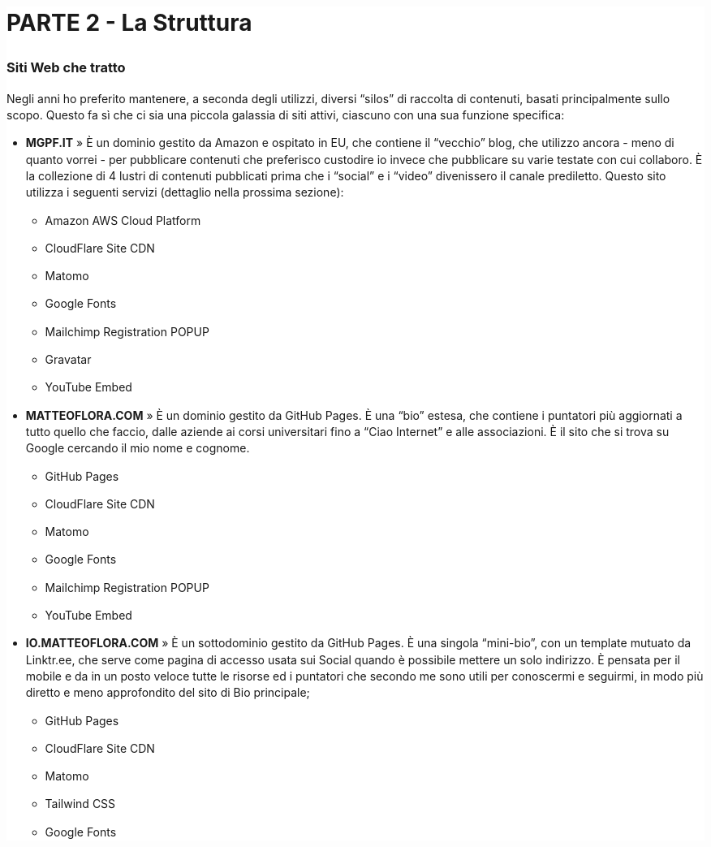 PARTE 2 - La Struttura
======================

### Siti Web che tratto

Negli anni ho preferito mantenere, a seconda degli utilizzi, diversi “silos” di raccolta di contenuti, basati principalmente sullo scopo. Questo fa sì che ci sia una piccola galassia di siti attivi, ciascuno con una sua funzione specifica:

- **MGPF.IT** » È un dominio gestito da Amazon e ospitato in EU, che contiene il “vecchio” blog, che utilizzo ancora - meno di quanto vorrei - per pubblicare contenuti che preferisco custodire io invece che pubblicare su varie testate con cui collaboro. È la collezione di 4 lustri di contenuti pubblicati prima che i “social” e i “video” divenissero il canale prediletto. Questo sito utilizza i seguenti servizi (dettaglio nella prossima sezione):

	- Amazon AWS Cloud Platform

	- CloudFlare Site CDN

	- Matomo

	- Google Fonts

	- Mailchimp Registration POPUP

	- Gravatar

	- YouTube Embed

- **MATTEOFLORA.COM** » È un dominio gestito da GitHub Pages. È una “bio” estesa, che contiene i puntatori più aggiornati a tutto quello che faccio, dalle aziende ai corsi universitari fino a “Ciao Internet” e alle associazioni. È il sito che si trova su Google cercando il mio nome e cognome.

	- GitHub Pages

	- CloudFlare Site CDN

	- Matomo

	- Google Fonts

	- Mailchimp Registration POPUP

	- YouTube Embed

- **IO.MATTEOFLORA.COM** » È un sottodominio gestito da GitHub Pages. È una singola “mini-bio”, con un template mutuato da Linktr.ee, che serve come pagina di accesso usata sui Social quando è possibile mettere un solo indirizzo. È pensata per il mobile e da in un posto veloce tutte le risorse ed i puntatori che secondo me sono utili per conoscermi e seguirmi, in modo più diretto e meno approfondito del sito di Bio principale;

	- GitHub Pages

	- CloudFlare Site CDN

	- Matomo

	- Tailwind CSS

	- Google Fonts
